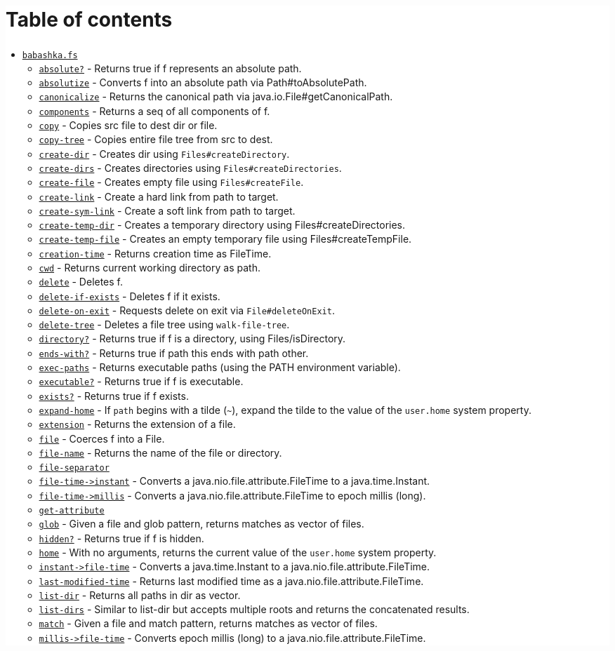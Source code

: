 # Table of contents
-  [`babashka.fs`](#babashka.fs) 
    -  [`absolute?`](#babashka.fs/absolute?) - Returns true if f represents an absolute path.
    -  [`absolutize`](#babashka.fs/absolutize) - Converts f into an absolute path via Path#toAbsolutePath.
    -  [`canonicalize`](#babashka.fs/canonicalize) - Returns the canonical path via java.io.File#getCanonicalPath.
    -  [`components`](#babashka.fs/components) - Returns a seq of all components of f.
    -  [`copy`](#babashka.fs/copy) - Copies src file to dest dir or file.
    -  [`copy-tree`](#babashka.fs/copy-tree) - Copies entire file tree from src to dest.
    -  [`create-dir`](#babashka.fs/create-dir) - Creates dir using <code>Files#createDirectory</code>.
    -  [`create-dirs`](#babashka.fs/create-dirs) - Creates directories using <code>Files#createDirectories</code>.
    -  [`create-file`](#babashka.fs/create-file) - Creates empty file using <code>Files#createFile</code>.
    -  [`create-link`](#babashka.fs/create-link) - Create a hard link from path to target.
    -  [`create-sym-link`](#babashka.fs/create-sym-link) - Create a soft link from path to target.
    -  [`create-temp-dir`](#babashka.fs/create-temp-dir) - Creates a temporary directory using Files#createDirectories.
    -  [`create-temp-file`](#babashka.fs/create-temp-file) - Creates an empty temporary file using Files#createTempFile.
    -  [`creation-time`](#babashka.fs/creation-time) - Returns creation time as FileTime.
    -  [`cwd`](#babashka.fs/cwd) - Returns current working directory as path.
    -  [`delete`](#babashka.fs/delete) - Deletes f.
    -  [`delete-if-exists`](#babashka.fs/delete-if-exists) - Deletes f if it exists.
    -  [`delete-on-exit`](#babashka.fs/delete-on-exit) - Requests delete on exit via <code>File#deleteOnExit</code>.
    -  [`delete-tree`](#babashka.fs/delete-tree) - Deletes a file tree using <code>walk-file-tree</code>.
    -  [`directory?`](#babashka.fs/directory?) - Returns true if f is a directory, using Files/isDirectory.
    -  [`ends-with?`](#babashka.fs/ends-with?) - Returns true if path this ends with path other.
    -  [`exec-paths`](#babashka.fs/exec-paths) - Returns executable paths (using the PATH environment variable).
    -  [`executable?`](#babashka.fs/executable?) - Returns true if f is executable.
    -  [`exists?`](#babashka.fs/exists?) - Returns true if f exists.
    -  [`expand-home`](#babashka.fs/expand-home) - If <code>path</code> begins with a tilde (<code>~</code>), expand the tilde to the value of the <code>user.home</code> system property.
    -  [`extension`](#babashka.fs/extension) - Returns the extension of a file.
    -  [`file`](#babashka.fs/file) - Coerces f into a File.
    -  [`file-name`](#babashka.fs/file-name) - Returns the name of the file or directory.
    -  [`file-separator`](#babashka.fs/file-separator)
    -  [`file-time->instant`](#babashka.fs/file-time->instant) - Converts a java.nio.file.attribute.FileTime to a java.time.Instant.
    -  [`file-time->millis`](#babashka.fs/file-time->millis) - Converts a java.nio.file.attribute.FileTime to epoch millis (long).
    -  [`get-attribute`](#babashka.fs/get-attribute)
    -  [`glob`](#babashka.fs/glob) - Given a file and glob pattern, returns matches as vector of files.
    -  [`hidden?`](#babashka.fs/hidden?) - Returns true if f is hidden.
    -  [`home`](#babashka.fs/home) - With no arguments, returns the current value of the <code>user.home</code> system property.
    -  [`instant->file-time`](#babashka.fs/instant->file-time) - Converts a java.time.Instant to a java.nio.file.attribute.FileTime.
    -  [`last-modified-time`](#babashka.fs/last-modified-time) - Returns last modified time as a java.nio.file.attribute.FileTime.
    -  [`list-dir`](#babashka.fs/list-dir) - Returns all paths in dir as vector.
    -  [`list-dirs`](#babashka.fs/list-dirs) - Similar to list-dir but accepts multiple roots and returns the concatenated results.
    -  [`match`](#babashka.fs/match) - Given a file and match pattern, returns matches as vector of files.
    -  [`millis->file-time`](#babashka.fs/millis->file-time) - Converts epoch millis (long) to a java.nio.file.attribute.FileTime.